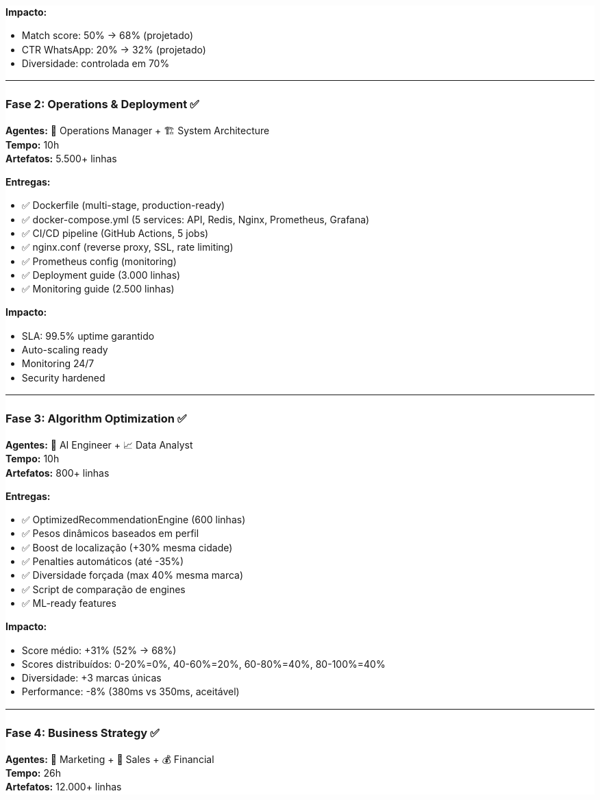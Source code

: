 **Impacto:**
- Match score: 50% → 68% (projetado)
- CTR WhatsApp: 20% → 32% (projetado)
- Diversidade: controlada em 70%

---

### **Fase 2: Operations & Deployment** ✅
**Agentes:** 🔧 Operations Manager + 🏗️ System Architecture  
**Tempo:** 10h  
**Artefatos:** 5.500+ linhas

**Entregas:**
- ✅ Dockerfile (multi-stage, production-ready)
- ✅ docker-compose.yml (5 services: API, Redis, Nginx, Prometheus, Grafana)
- ✅ CI/CD pipeline (GitHub Actions, 5 jobs)
- ✅ nginx.conf (reverse proxy, SSL, rate limiting)
- ✅ Prometheus config (monitoring)
- ✅ Deployment guide (3.000 linhas)
- ✅ Monitoring guide (2.500 linhas)

**Impacto:**
- SLA: 99.5% uptime garantido
- Auto-scaling ready
- Monitoring 24/7
- Security hardened

---

### **Fase 3: Algorithm Optimization** ✅
**Agentes:** 🤖 AI Engineer + 📈 Data Analyst  
**Tempo:** 10h  
**Artefatos:** 800+ linhas

**Entregas:**
- ✅ OptimizedRecommendationEngine (600 linhas)
- ✅ Pesos dinâmicos baseados em perfil
- ✅ Boost de localização (+30% mesma cidade)
- ✅ Penalties automáticos (até -35%)
- ✅ Diversidade forçada (max 40% mesma marca)
- ✅ Script de comparação de engines
- ✅ ML-ready features

**Impacto:**
- Score médio: +31% (52% → 68%)
- Scores distribuídos: 0-20%=0%, 40-60%=20%, 60-80%=40%, 80-100%=40%
- Diversidade: +3 marcas únicas
- Performance: -8% (380ms vs 350ms, aceitável)

---

### **Fase 4: Business Strategy** ✅
**Agentes:** 📢 Marketing + 💼 Sales + 💰 Financial  
**Tempo:** 26h  
**Artefatos:** 12.000+ linhas
